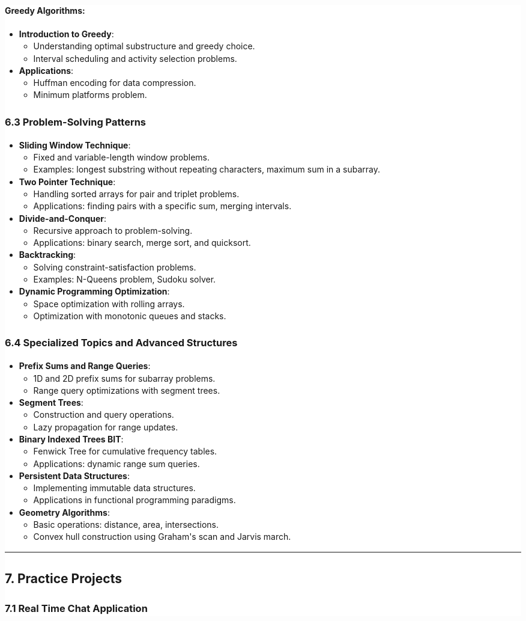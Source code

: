 #### Greedy Algorithms:

- **Introduction to Greedy**:
  - Understanding optimal substructure and greedy choice.
  - Interval scheduling and activity selection problems.
- **Applications**:
  - Huffman encoding for data compression.
  - Minimum platforms problem.

### 6.3 Problem-Solving Patterns

- **Sliding Window Technique**:
  - Fixed and variable-length window problems.
  - Examples: longest substring without repeating characters, maximum sum in a subarray.
- **Two Pointer Technique**:
  - Handling sorted arrays for pair and triplet problems.
  - Applications: finding pairs with a specific sum, merging intervals.
- **Divide-and-Conquer**:
  - Recursive approach to problem-solving.
  - Applications: binary search, merge sort, and quicksort.
- **Backtracking**:
  - Solving constraint-satisfaction problems.
  - Examples: N-Queens problem, Sudoku solver.
- **Dynamic Programming Optimization**:
  - Space optimization with rolling arrays.
  - Optimization with monotonic queues and stacks.

### 6.4 Specialized Topics and Advanced Structures

- **Prefix Sums and Range Queries**:
  - 1D and 2D prefix sums for subarray problems.
  - Range query optimizations with segment trees.
- **Segment Trees**:
  - Construction and query operations.
  - Lazy propagation for range updates.
- **Binary Indexed Trees BIT**:
  - Fenwick Tree for cumulative frequency tables.
  - Applications: dynamic range sum queries.
- **Persistent Data Structures**:
  - Implementing immutable data structures.
  - Applications in functional programming paradigms.
- **Geometry Algorithms**:
  - Basic operations: distance, area, intersections.
  - Convex hull construction using Graham's scan and Jarvis march.

---

## 7. Practice Projects

### 7.1 Real Time Chat Application
